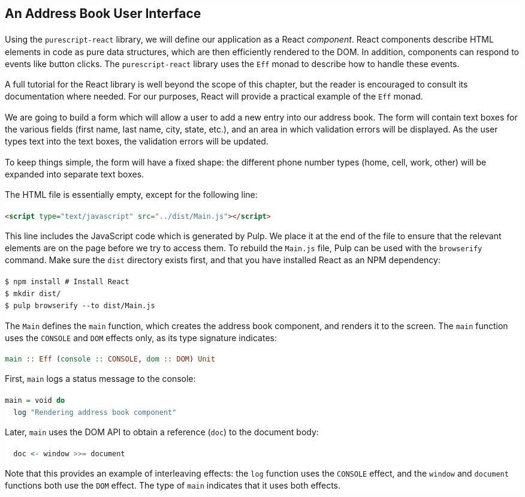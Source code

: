 ## An Address Book User Interface

Using the `purescript-react` library, we will define our application as a React _component_. React components describe HTML elements in code as pure data structures, which are then efficiently rendered to the DOM. In addition, components can respond to events like button clicks. The `purescript-react` library uses the `Eff` monad to describe how to handle these events.

A full tutorial for the React library is well beyond the scope of this chapter, but the reader is encouraged to consult its documentation where needed. For our purposes, React will provide a practical example of the `Eff` monad.

We are going to build a form which will allow a user to add a new entry into our address book. The form will contain text boxes for the various fields (first name, last name, city, state, etc.), and an area in which validation errors will be displayed. As the user types text into the text boxes, the validation errors will be updated.

To keep things simple, the form will have a fixed shape: the different phone number types (home, cell, work, other) will be expanded into separate text boxes.

The HTML file is essentially empty, except for the following line:

```html
<script type="text/javascript" src="../dist/Main.js"></script>
```

This line includes the JavaScript code which is generated by Pulp. We place it at the end of the file to ensure that the relevant elements are on the page before we try to access them. To rebuild the `Main.js` file, Pulp can be used with the `browserify` command. Make sure the `dist` directory exists first, and that you have installed React as an NPM dependency:

```text
$ npm install # Install React
$ mkdir dist/
$ pulp browserify --to dist/Main.js
```

The `Main` defines the `main` function, which creates the address book component, and renders it to the screen. The `main` function uses the `CONSOLE` and `DOM` effects only, as its type signature indicates:

```haskell
main :: Eff (console :: CONSOLE, dom :: DOM) Unit
```

First, `main` logs a status message to the console:

```haskell
main = void do
  log "Rendering address book component"
```

Later, `main` uses the DOM API to obtain a reference (`doc`) to the document body:

```haskell
  doc <- window >>= document
```

Note that this provides an example of interleaving effects: the `log` function uses the `CONSOLE` effect, and the `window` and `document` functions both use the `DOM` effect. The type of `main` indicates that it uses both effects.
